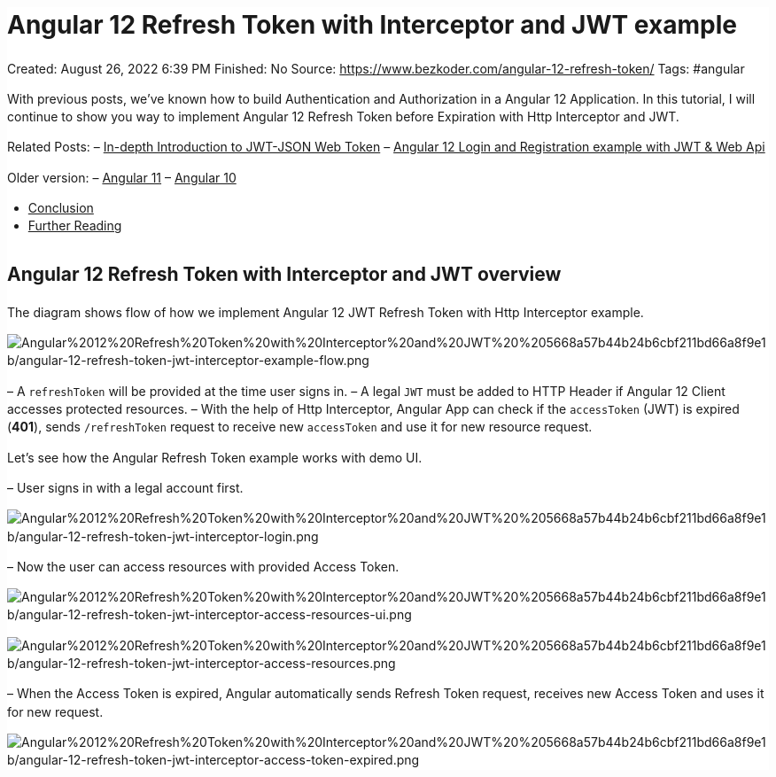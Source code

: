 # Angular 12 Refresh Token with Interceptor and JWT example

Created: August 26, 2022 6:39 PM
Finished: No
Source: https://www.bezkoder.com/angular-12-refresh-token/
Tags: #angular

With previous posts, we’ve known how to build Authentication and Authorization in a Angular 12 Application. In this tutorial, I will continue to show you way to implement Angular 12 Refresh Token before Expiration with Http Interceptor and JWT.

Related Posts:
 – [In-depth Introduction to JWT-JSON Web Token](https://bezkoder.com/jwt-json-web-token/)
 – [Angular 12 Login and Registration example with JWT & Web Api](https://www.bezkoder.com/angular-12-jwt-auth/)

Older version:
 – [Angular 11](https://www.bezkoder.com/angular-11-jwt-refresh-token/)
 – [Angular 10](https://www.bezkoder.com/angular-10-refresh-token/)

- [Conclusion](https://www.bezkoder.com/angular-12-refresh-token/#Conclusion)
- [Further Reading](https://www.bezkoder.com/angular-12-refresh-token/#Further_Reading)

## Angular 12 Refresh Token with Interceptor and JWT overview

The diagram shows flow of how we implement Angular 12 JWT Refresh Token with Http Interceptor example.

![Angular%2012%20Refresh%20Token%20with%20Interceptor%20and%20JWT%20%205668a57b44b24b6cbf211bd66a8f9e1b/angular-12-refresh-token-jwt-interceptor-example-flow.png](Angular%2012%20Refresh%20Token%20with%20Interceptor%20and%20JWT%20%205668a57b44b24b6cbf211bd66a8f9e1b/angular-12-refresh-token-jwt-interceptor-example-flow.png)

– A `refreshToken` will be provided at the time user signs in.
 – A legal `JWT` must be added to HTTP Header if Angular 12 Client accesses protected resources.
 – With the help of Http Interceptor, Angular App can check if the `accessToken` (JWT) is expired (**401**), sends `/refreshToken` request to receive new `accessToken` and use it for new resource request.

Let’s see how the Angular Refresh Token example works with demo UI.

– User signs in with a legal account first.

![Angular%2012%20Refresh%20Token%20with%20Interceptor%20and%20JWT%20%205668a57b44b24b6cbf211bd66a8f9e1b/angular-12-refresh-token-jwt-interceptor-login.png](Angular%2012%20Refresh%20Token%20with%20Interceptor%20and%20JWT%20%205668a57b44b24b6cbf211bd66a8f9e1b/angular-12-refresh-token-jwt-interceptor-login.png)

– Now the user can access resources with provided Access Token.

![Angular%2012%20Refresh%20Token%20with%20Interceptor%20and%20JWT%20%205668a57b44b24b6cbf211bd66a8f9e1b/angular-12-refresh-token-jwt-interceptor-access-resources-ui.png](Angular%2012%20Refresh%20Token%20with%20Interceptor%20and%20JWT%20%205668a57b44b24b6cbf211bd66a8f9e1b/angular-12-refresh-token-jwt-interceptor-access-resources-ui.png)

![Angular%2012%20Refresh%20Token%20with%20Interceptor%20and%20JWT%20%205668a57b44b24b6cbf211bd66a8f9e1b/angular-12-refresh-token-jwt-interceptor-access-resources.png](Angular%2012%20Refresh%20Token%20with%20Interceptor%20and%20JWT%20%205668a57b44b24b6cbf211bd66a8f9e1b/angular-12-refresh-token-jwt-interceptor-access-resources.png)

– When the Access Token is expired, Angular automatically sends Refresh Token request, receives new Access Token and uses it for new request.

![Angular%2012%20Refresh%20Token%20with%20Interceptor%20and%20JWT%20%205668a57b44b24b6cbf211bd66a8f9e1b/angular-12-refresh-token-jwt-interceptor-access-token-expired.png](Angular%2012%20Refresh%20Token%20with%20Interceptor%20and%20JWT%20%205668a57b44b24b6cbf211bd66a8f9e1b/angular-12-refresh-token-jwt-interceptor-access-token-expired.png)
